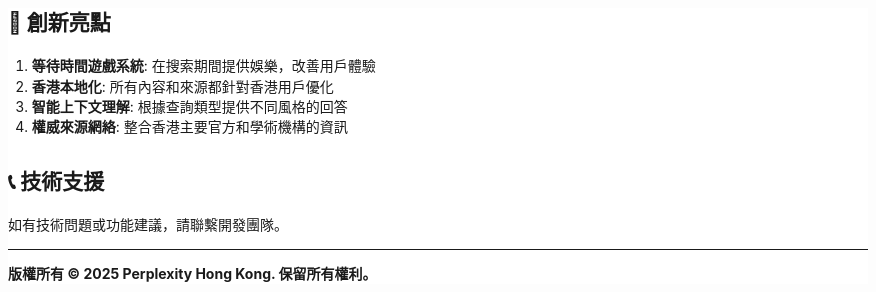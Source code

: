 ## 🌟 創新亮點

1. **等待時間遊戲系統**: 在搜索期間提供娛樂，改善用戶體驗
2. **香港本地化**: 所有內容和來源都針對香港用戶優化
3. **智能上下文理解**: 根據查詢類型提供不同風格的回答
4. **權威來源網絡**: 整合香港主要官方和學術機構的資訊

## 📞 技術支援

如有技術問題或功能建議，請聯繫開發團隊。

---

**版權所有 © 2025 Perplexity Hong Kong. 保留所有權利。**
